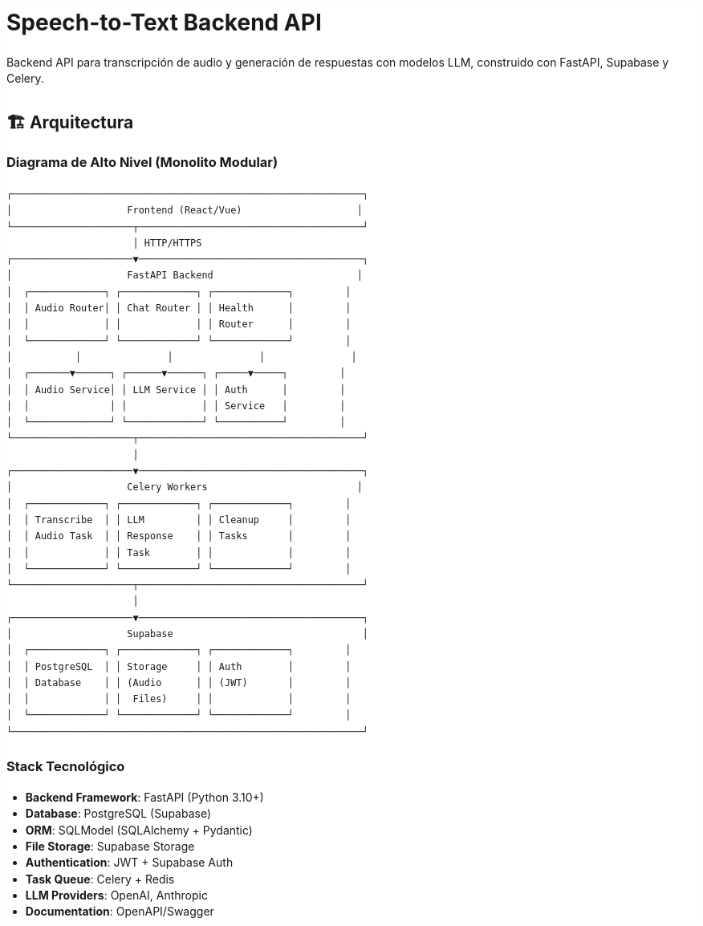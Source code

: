 # Speech-to-Text Backend API

Backend API para transcripción de audio y generación de respuestas con modelos LLM, construido con FastAPI, Supabase y Celery.

## 🏗️ Arquitectura

### Diagrama de Alto Nivel (Monolito Modular)

```
┌─────────────────────────────────────────────────────────────┐
│                    Frontend (React/Vue)                    │
└─────────────────────┬───────────────────────────────────────┘
                      │ HTTP/HTTPS
┌─────────────────────▼───────────────────────────────────────┐
│                    FastAPI Backend                         │
│  ┌─────────────┐ ┌─────────────┐ ┌─────────────┐         │
│  │ Audio Router│ │ Chat Router │ │ Health      │         │
│  │             │ │             │ │ Router      │         │
│  └─────────────┘ └─────────────┘ └─────────────┘         │
│           │               │               │               │
│  ┌───────▼──────┐ ┌──────▼──────┐ ┌─────▼─────┐         │
│  │ Audio Service│ │ LLM Service │ │ Auth      │         │
│  │              │ │             │ │ Service   │         │
│  └──────────────┘ └─────────────┘ └───────────┘         │
└─────────────────────┬───────────────────────────────────────┘
                      │
┌─────────────────────▼───────────────────────────────────────┐
│                    Celery Workers                          │
│  ┌─────────────┐ ┌─────────────┐ ┌─────────────┐         │
│  │ Transcribe  │ │ LLM         │ │ Cleanup     │         │
│  │ Audio Task  │ │ Response    │ │ Tasks       │         │
│  │             │ │ Task        │ │             │         │
│  └─────────────┘ └─────────────┘ └─────────────┘         │
└─────────────────────┬───────────────────────────────────────┘
                      │
┌─────────────────────▼───────────────────────────────────────┐
│                    Supabase                                 │
│  ┌─────────────┐ ┌─────────────┐ ┌─────────────┐         │
│  │ PostgreSQL  │ │ Storage     │ │ Auth        │         │
│  │ Database    │ │ (Audio      │ │ (JWT)       │         │
│  │             │ │  Files)     │ │             │         │
│  └─────────────┘ └─────────────┘ └─────────────┘         │
└─────────────────────────────────────────────────────────────┘
```

### Stack Tecnológico

- **Backend Framework**: FastAPI (Python 3.10+)
- **Database**: PostgreSQL (Supabase)
- **ORM**: SQLModel (SQLAlchemy + Pydantic)
- **File Storage**: Supabase Storage
- **Authentication**: JWT + Supabase Auth
- **Task Queue**: Celery + Redis
- **LLM Providers**: OpenAI, Anthropic
- **Documentation**: OpenAPI/Swagger
